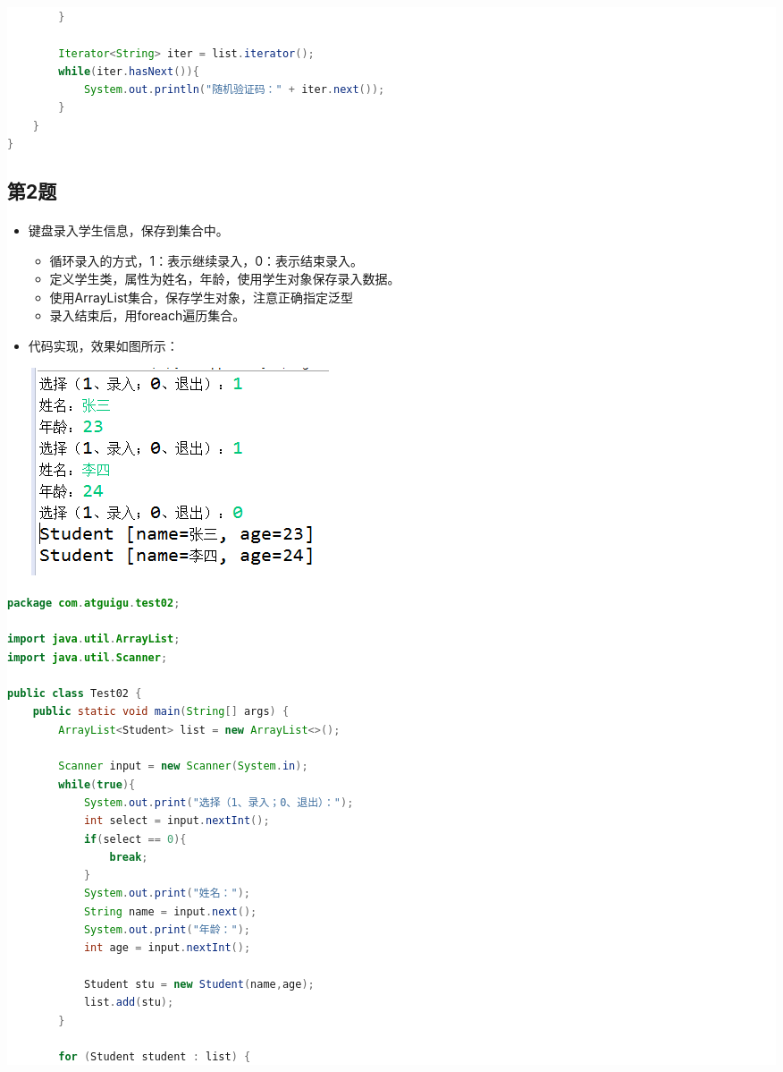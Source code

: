 ```java
		}
		
		Iterator<String> iter = list.iterator();
		while(iter.hasNext()){
			System.out.println("随机验证码：" + iter.next());
		}
	}
}

```



## 第2题

* 键盘录入学生信息，保存到集合中。

  * 循环录入的方式，1：表示继续录入，0：表示结束录入。
  * 定义学生类，属性为姓名，年龄，使用学生对象保存录入数据。
  * 使用ArrayList集合，保存学生对象，注意正确指定泛型
  * 录入结束后，用foreach遍历集合。

* 代码实现，效果如图所示：

  ![1559890098509](../day19_homework/imgs/1559890098509.png)

```java
package com.atguigu.test02;

import java.util.ArrayList;
import java.util.Scanner;

public class Test02 {
	public static void main(String[] args) {
		ArrayList<Student> list = new ArrayList<>();
		
		Scanner input = new Scanner(System.in);
		while(true){
			System.out.print("选择（1、录入；0、退出）：");
			int select = input.nextInt();
			if(select == 0){
				break;
			}
			System.out.print("姓名：");
			String name = input.next();
			System.out.print("年龄：");
			int age = input.nextInt();
			
			Student stu = new Student(name,age);
			list.add(stu);
		}
		
		for (Student student : list) {
```